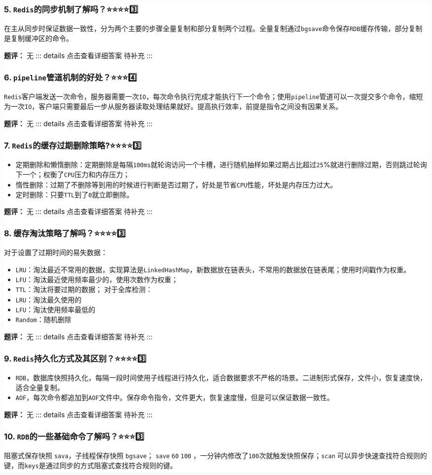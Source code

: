 ### 5. `Redis`的同步机制了解吗？:star::star::star::star::three:
在主从同步时保证数据一致性，分为两个主要的步骤全量复制和部分复制两个过程。全量复制通过`bgsave`命令保存`RDB`缓存传输，部分复制是复制缓冲区的命令。

**题评：** 无
::: details 点击查看详细答案
待补充
:::

### 6. `pipeline`管道机制的好处？:star::star::star::four:
`Redis`客户端发送一次命令，服务器需要一次`IO`，每次命令执行完成才能执行下一个命令；使用`pipeline`管道可以一次提交多个命令，缩短为一次`IO`，客户端只需要最后一步从服务器读取处理结果就好。提高执行效率，前提是指令之间没有因果关系。

**题评：** 无
::: details 点击查看详细答案
待补充
:::

### 7. `Redis`的缓存过期删除策略?:star::star::star::star::three:
- 定期删除和懒惰删除：定期删除是每隔`100ms`就轮询访问一个卡槽，进行随机抽样如果过期占比超过`25`%就进行删除过期，否则跳过轮询下一个；权衡了`CPU`压力和内存压力；
- 惰性删除：过期了不删除等到用的时候进行判断是否过期了，好处是节省`CPU`性能，坏处是内存压力过大。
- 定时删除：只要`TTL`到了`0`就立即删除。

**题评：** 无
::: details 点击查看详细答案
待补充
:::

### 8. 缓存淘汰策略了解吗？:star::star::star::star::three:
对于设置了过期时间的易失数据：
- `LRU`：淘汰最近不常用的数据，实现算法是`LinkedHashMap`，新数据放在链表头，不常用的数据放在链表尾；使用时间戳作为权重。
- `LFU`：淘汰最近使用频率最少的，使用次数作为权重；
- `TTL`：淘汰将要过期的数据；
对于全库检测：
- `LRU`：淘汰最久使用的
- `LFU`：淘汰使用频率最低的
- `Random`：随机删除

**题评：** 无
::: details 点击查看详细答案
待补充
:::

### 9. `Redis`持久化方式及其区别？:star::star::star::star::three:
- `RDB`，数据库快照持久化，每隔一段时间使用子线程进行持久化，适合数据要求不严格的场景。二进制形式保存，文件小，恢复速度快，适合全量复制。
- `AOF`，每次命令都追加到`AOF`文件中。保存命令指令，文件更大，恢复速度慢，但是可以保证数据一致性。

**题评：** 无
::: details 点击查看详细答案
待补充
:::

### 10. `RDB`的一些基础命令了解吗？:star::star::star::three:
阻塞式保存快照 `sava`，子线程保存快照 `bgsave`；   `save` `60` `100` ，一分钟内修改了`100`次就触发快照保存；`scan` 可以异步快速查找符合规则的键，而`keys`是通过同步的方式阻塞式查找符合规则的键。
